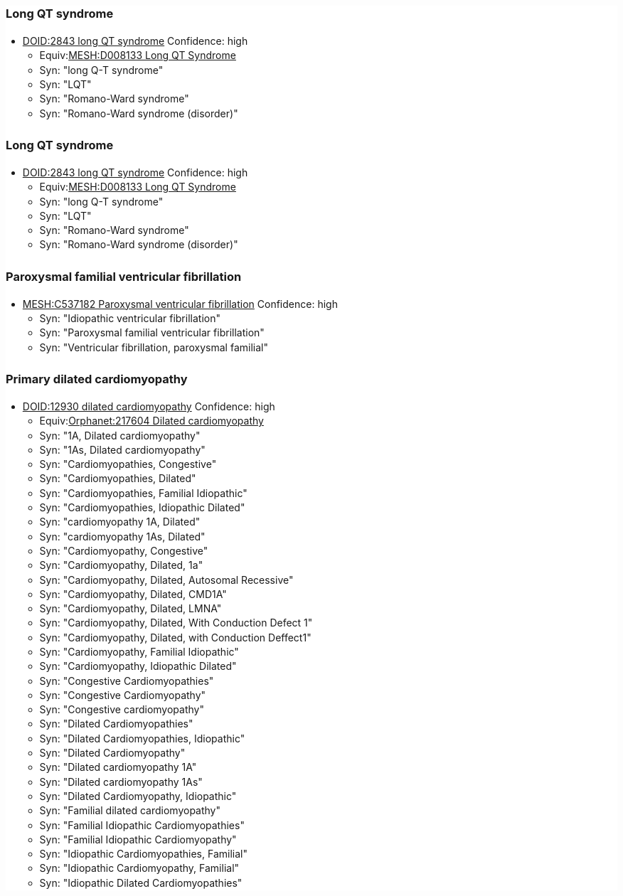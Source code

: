 ### Long QT syndrome
 * [DOID:2843 long QT syndrome](http://beta.monarchinitiative.org/disease/DOID:2843) Confidence: high
    * Equiv:[MESH:D008133 Long QT Syndrome](http://beta.monarchinitiative.org/disease/MESH:D008133)
    * Syn: "long Q-T syndrome"
    * Syn: "LQT"
    * Syn: "Romano-Ward syndrome"
    * Syn: "Romano-Ward syndrome (disorder)"

### Long QT syndrome
 * [DOID:2843 long QT syndrome](http://beta.monarchinitiative.org/disease/DOID:2843) Confidence: high
    * Equiv:[MESH:D008133 Long QT Syndrome](http://beta.monarchinitiative.org/disease/MESH:D008133)
    * Syn: "long Q-T syndrome"
    * Syn: "LQT"
    * Syn: "Romano-Ward syndrome"
    * Syn: "Romano-Ward syndrome (disorder)"

### Paroxysmal familial ventricular fibrillation
 * [MESH:C537182 Paroxysmal ventricular fibrillation](http://beta.monarchinitiative.org/disease/MESH:C537182) Confidence: high
    * Syn: "Idiopathic ventricular fibrillation"
    * Syn: "Paroxysmal familial ventricular fibrillation"
    * Syn: "Ventricular fibrillation, paroxysmal familial"

### Primary dilated cardiomyopathy
 * [DOID:12930 dilated cardiomyopathy](http://beta.monarchinitiative.org/disease/DOID:12930) Confidence: high
    * Equiv:[Orphanet:217604 Dilated cardiomyopathy](http://beta.monarchinitiative.org/disease/Orphanet:217604)
    * Syn: "1A, Dilated cardiomyopathy"
    * Syn: "1As, Dilated cardiomyopathy"
    * Syn: "Cardiomyopathies, Congestive"
    * Syn: "Cardiomyopathies, Dilated"
    * Syn: "Cardiomyopathies, Familial Idiopathic"
    * Syn: "Cardiomyopathies, Idiopathic Dilated"
    * Syn: "cardiomyopathy 1A, Dilated"
    * Syn: "cardiomyopathy 1As, Dilated"
    * Syn: "Cardiomyopathy, Congestive"
    * Syn: "Cardiomyopathy, Dilated, 1a"
    * Syn: "Cardiomyopathy, Dilated, Autosomal Recessive"
    * Syn: "Cardiomyopathy, Dilated, CMD1A"
    * Syn: "Cardiomyopathy, Dilated, LMNA"
    * Syn: "Cardiomyopathy, Dilated, With Conduction Defect 1"
    * Syn: "Cardiomyopathy, Dilated, with Conduction Deffect1"
    * Syn: "Cardiomyopathy, Familial Idiopathic"
    * Syn: "Cardiomyopathy, Idiopathic Dilated"
    * Syn: "Congestive Cardiomyopathies"
    * Syn: "Congestive Cardiomyopathy"
    * Syn: "Congestive cardiomyopathy"
    * Syn: "Dilated Cardiomyopathies"
    * Syn: "Dilated Cardiomyopathies, Idiopathic"
    * Syn: "Dilated Cardiomyopathy"
    * Syn: "Dilated cardiomyopathy 1A"
    * Syn: "Dilated cardiomyopathy 1As"
    * Syn: "Dilated Cardiomyopathy, Idiopathic"
    * Syn: "Familial dilated cardiomyopathy"
    * Syn: "Familial Idiopathic Cardiomyopathies"
    * Syn: "Familial Idiopathic Cardiomyopathy"
    * Syn: "Idiopathic Cardiomyopathies, Familial"
    * Syn: "Idiopathic Cardiomyopathy, Familial"
    * Syn: "Idiopathic Dilated Cardiomyopathies"